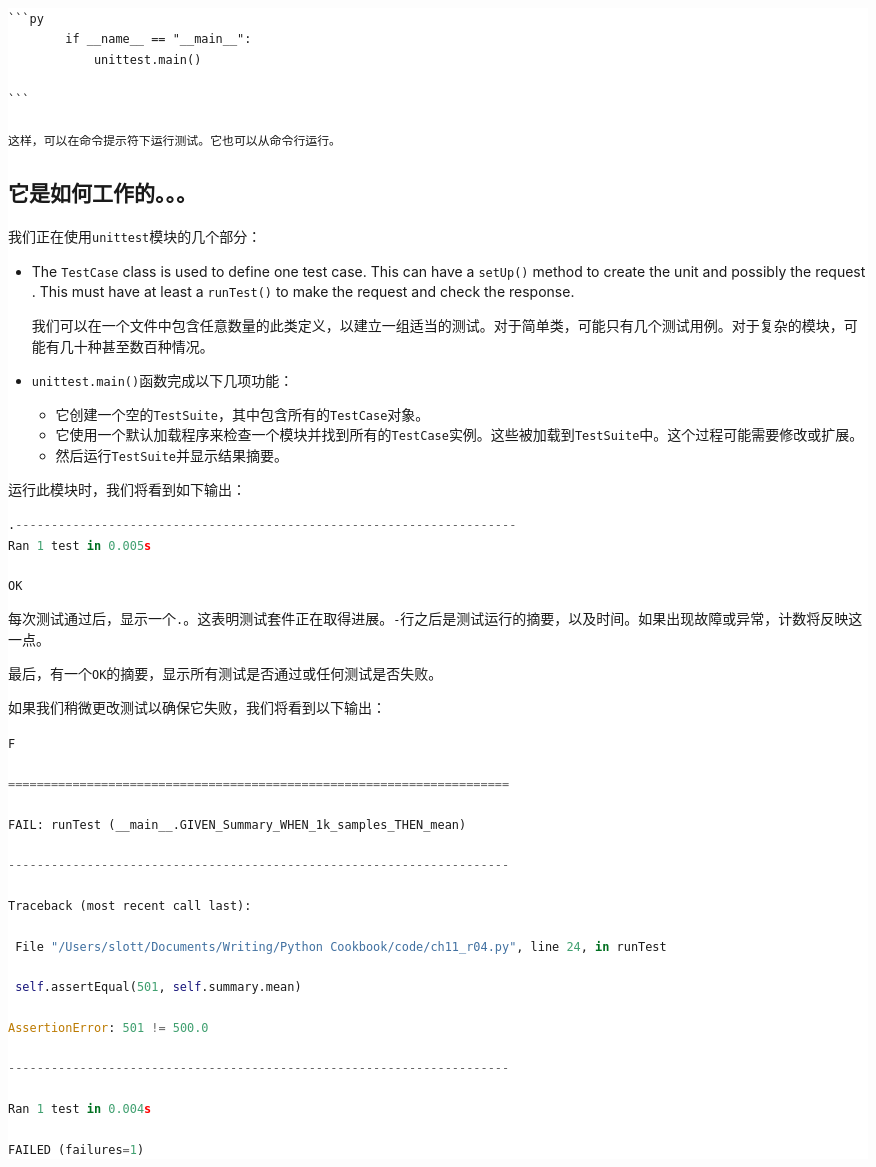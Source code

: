     ```py
            if __name__ == "__main__": 
                unittest.main() 

    ```

    这样，可以在命令提示符下运行测试。它也可以从命令行运行。

## 它是如何工作的。。。

我们正在使用`unittest`模块的几个部分：

*   The `TestCase` class is used to define one test case. This can have a `setUp()` method to create the unit and possibly the request . This must have at least a `runTest()` to make the request and check the response.

    我们可以在一个文件中包含任意数量的此类定义，以建立一组适当的测试。对于简单类，可能只有几个测试用例。对于复杂的模块，可能有几十种甚至数百种情况。

*   `unittest.main()`函数完成以下几项功能：
    *   它创建一个空的`TestSuite`，其中包含所有的`TestCase`对象。
    *   它使用一个默认加载程序来检查一个模块并找到所有的`TestCase`实例。这些被加载到`TestSuite`中。这个过程可能需要修改或扩展。
    *   然后运行`TestSuite`并显示结果摘要。

运行此模块时，我们将看到如下输出：

```py
.---------------------------------------------------------------------- 
Ran 1 test in 0.005s 

OK 

```

每次测试通过后，显示一个`.`。这表明测试套件正在取得进展。`-`行之后是测试运行的摘要，以及时间。如果出现故障或异常，计数将反映这一点。

最后，有一个`OK`的摘要，显示所有测试是否通过或任何测试是否失败。

如果我们稍微更改测试以确保它失败，我们将看到以下输出：

```py
F

======================================================================

FAIL: runTest (__main__.GIVEN_Summary_WHEN_1k_samples_THEN_mean)

----------------------------------------------------------------------

Traceback (most recent call last):

 File "/Users/slott/Documents/Writing/Python Cookbook/code/ch11_r04.py", line 24, in runTest

 self.assertEqual(501, self.summary.mean)

AssertionError: 501 != 500.0

----------------------------------------------------------------------

Ran 1 test in 0.004s

FAILED (failures=1)

```
